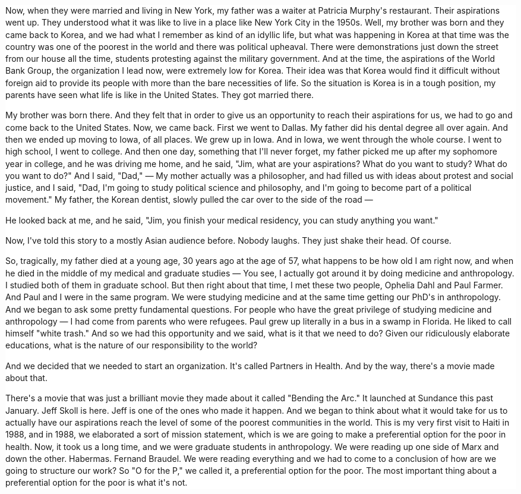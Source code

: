 Now, when they were married and living in New York, my father was a waiter at Patricia
Murphy's restaurant. Their aspirations went up. They understood what it was like to live
in a place like New York City in the 1950s. Well, my brother was born and they came back to
Korea, and we had what I remember as kind of an idyllic life, but what was happening in
Korea at that time was the country was one of the poorest in the world and there was
political upheaval. There were demonstrations just down the street from our house all the
time, students protesting against the military government. And at the time, the
aspirations of the World Bank Group, the organization I lead now, were extremely low for
Korea. Their idea was that Korea would find it difficult without foreign aid to provide
its people with more than the bare necessities of life. So the situation is Korea is in a
tough position, my parents have seen what life is like in the United States. They got
married there.

My brother was born there. And they felt that in order to give us an opportunity to reach
their aspirations for us, we had to go and come back to the United States. Now, we came
back. First we went to Dallas. My father did his dental degree all over again. And then we
ended up moving to Iowa, of all places. We grew up in Iowa. And in Iowa, we went through
the whole course. I went to high school, I went to college. And then one day, something
that I'll never forget, my father picked me up after my sophomore year in college, and he
was driving me home, and he said, "Jim, what are your aspirations? What do you want to
study? What do you want to do?" And I said, "Dad," — My mother actually was a philosopher,
and had filled us with ideas about protest and social justice, and I said, "Dad, I'm going
to study political science and philosophy, and I'm going to become part of a political
movement." My father, the Korean dentist, slowly pulled the car over to the side of the
road —

He looked back at me, and he said, "Jim, you finish your medical residency, you can study
anything you want."

Now, I've told this story to a mostly Asian audience before. Nobody laughs. They just
shake their head. Of course.

So, tragically, my father died at a young age, 30 years ago at the age of 57, what happens
to be how old I am right now, and when he died in the middle of my medical and graduate
studies — You see, I actually got around it by doing medicine and anthropology. I studied
both of them in graduate school. But then right about that time, I met these two people,
Ophelia Dahl and Paul Farmer. And Paul and I were in the same program. We were studying
medicine and at the same time getting our PhD's in anthropology. And we began to ask some
pretty fundamental questions. For people who have the great privilege of studying medicine
and anthropology — I had come from parents who were refugees. Paul grew up literally in a
bus in a swamp in Florida. He liked to call himself "white trash." And so we had this
opportunity and we said, what is it that we need to do? Given our ridiculously elaborate
educations, what is the nature of our responsibility to the world?

And we decided that we needed to start an organization. It's called Partners in Health.
And by the way, there's a movie made about that.

There's a movie that was just a brilliant movie they made about it called "Bending the
Arc." It launched at Sundance this past January. Jeff Skoll is here. Jeff is one of the
ones who made it happen. And we began to think about what it would take for us to actually
have our aspirations reach the level of some of the poorest communities in the world. This
is my very first visit to Haiti in 1988, and in 1988, we elaborated a sort of mission
statement, which is we are going to make a preferential option for the poor in health.
Now, it took us a long time, and we were graduate students in anthropology. We were
reading up one side of Marx and down the other. Habermas. Fernand Braudel. We were reading
everything and we had to come to a conclusion of how are we going to structure our work?
So "O for the P," we called it, a preferential option for the poor. The most important
thing about a preferential option for the poor is what it's not.
